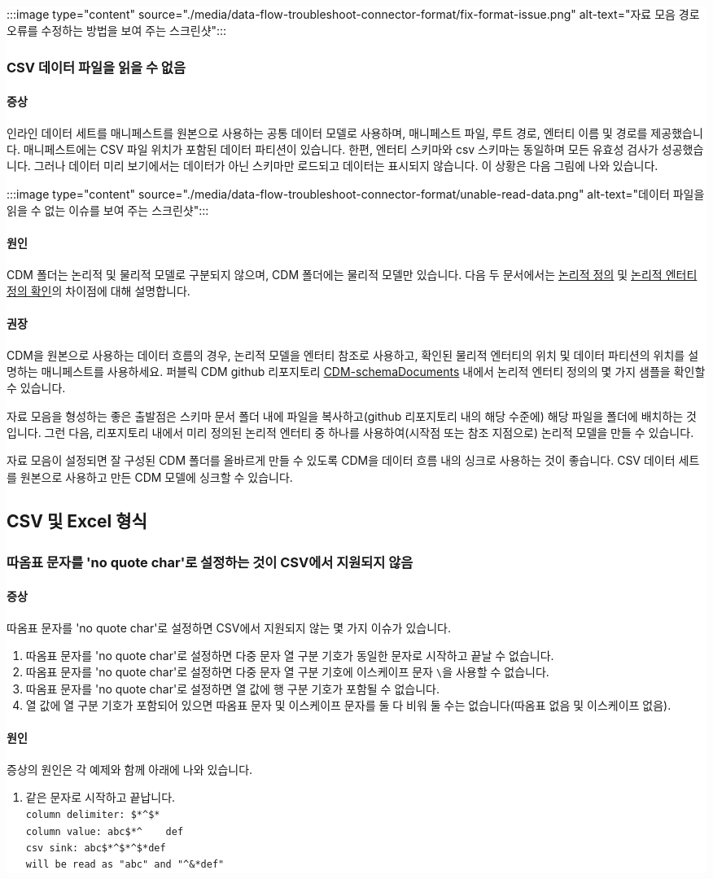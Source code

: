:::image type="content" source="./media/data-flow-troubleshoot-connector-format/fix-format-issue.png" alt-text="자료 모음 경로 오류를 수정하는 방법을 보여 주는 스크린샷":::

### <a name="unable-to-read-csv-data-files"></a>CSV 데이터 파일을 읽을 수 없음

#### <a name="symptoms"></a>증상 
인라인 데이터 세트를 매니페스트를 원본으로 사용하는 공통 데이터 모델로 사용하며, 매니페스트 파일, 루트 경로, 엔터티 이름 및 경로를 제공했습니다. 매니페스트에는 CSV 파일 위치가 포함된 데이터 파티션이 있습니다. 한편, 엔터티 스키마와 csv 스키마는 동일하며 모든 유효성 검사가 성공했습니다. 그러나 데이터 미리 보기에서는 데이터가 아닌 스키마만 로드되고 데이터는 표시되지 않습니다. 이 상황은 다음 그림에 나와 있습니다.

:::image type="content" source="./media/data-flow-troubleshoot-connector-format/unable-read-data.png" alt-text="데이터 파일을 읽을 수 없는 이슈를 보여 주는 스크린샷":::

#### <a name="cause"></a>원인
CDM 폴더는 논리적 및 물리적 모델로 구분되지 않으며, CDM 폴더에는 물리적 모델만 있습니다. 다음 두 문서에서는 [논리적 정의](/common-data-model/sdk/logical-definitions) 및 [논리적 엔터티 정의 확인](/common-data-model/sdk/convert-logical-entities-resolved-entities)의 차이점에 대해 설명합니다.<br/> 

#### <a name="recommendation"></a>권장
CDM을 원본으로 사용하는 데이터 흐름의 경우, 논리적 모델을 엔터티 참조로 사용하고, 확인된 물리적 엔터티의 위치 및 데이터 파티션의 위치를 설명하는 매니페스트를 사용하세요. 퍼블릭 CDM github 리포지토리 [CDM-schemaDocuments](https://github.com/microsoft/CDM/tree/master/schemaDocuments) 내에서 논리적 엔터티 정의의 몇 가지 샘플을 확인할 수 있습니다.<br/>

자료 모음을 형성하는 좋은 출발점은 스키마 문서 폴더 내에 파일을 복사하고(github 리포지토리 내의 해당 수준에) 해당 파일을 폴더에 배치하는 것입니다. 그런 다음, 리포지토리 내에서 미리 정의된 논리적 엔터티 중 하나를 사용하여(시작점 또는 참조 지점으로) 논리적 모델을 만들 수 있습니다.<br/>

자료 모음이 설정되면 잘 구성된 CDM 폴더를 올바르게 만들 수 있도록 CDM을 데이터 흐름 내의 싱크로 사용하는 것이 좋습니다. CSV 데이터 세트를 원본으로 사용하고 만든 CDM 모델에 싱크할 수 있습니다.

## <a name="csv-and-excel-format"></a>CSV 및 Excel 형식

### <a name="set-the-quote-character-to-no-quote-char-is-not-supported-in-the-csv"></a>따옴표 문자를 'no quote char'로 설정하는 것이 CSV에서 지원되지 않음
 
#### <a name="symptoms"></a>증상

따옴표 문자를 'no quote char'로 설정하면 CSV에서 지원되지 않는 몇 가지 이슈가 있습니다.

1. 따옴표 문자를 'no quote char'로 설정하면 다중 문자 열 구분 기호가 동일한 문자로 시작하고 끝날 수 없습니다.
2. 따옴표 문자를 'no quote char'로 설정하면 다중 문자 열 구분 기호에 이스케이프 문자 `\`을 사용할 수 없습니다.
3. 따옴표 문자를 'no quote char'로 설정하면 열 값에 행 구분 기호가 포함될 수 없습니다.
4. 열 값에 열 구분 기호가 포함되어 있으면 따옴표 문자 및 이스케이프 문자를 둘 다 비워 둘 수는 없습니다(따옴표 없음 및 이스케이프 없음).

#### <a name="cause"></a>원인

증상의 원인은 각 예제와 함께 아래에 나와 있습니다.
1. 같은 문자로 시작하고 끝납니다.<br/>
`column delimiter: $*^$*`<br/>
`column value: abc$*^    def`<br/>
`csv sink: abc$*^$*^$*def ` <br/>
`will be read as "abc" and "^&*def"`<br/>
